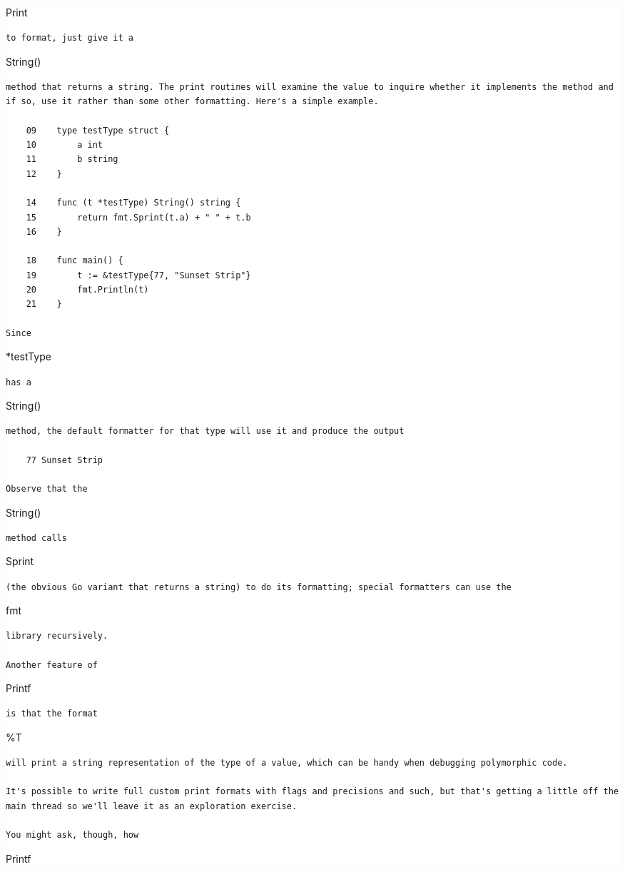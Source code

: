 ```
```
Print
```
to format, just give it a
```
String()
```
method that returns a string. The print routines will examine the value to inquire whether it implements the method and if so, use it rather than some other formatting. Here's a simple example.

    09    type testType struct {
    10        a int
    11        b string
    12    }

    14    func (t *testType) String() string {
    15        return fmt.Sprint(t.a) + " " + t.b
    16    }

    18    func main() {
    19        t := &testType{77, "Sunset Strip"}
    20        fmt.Println(t)
    21    }

Since
```
*testType
```
has a
```
String()
```
method, the default formatter for that type will use it and produce the output

    77 Sunset Strip

Observe that the
```
String()
```
method calls
```
Sprint
```
(the obvious Go variant that returns a string) to do its formatting; special formatters can use the
```
fmt
```
library recursively.

Another feature of
```
Printf
```
is that the format
```
%T
```
will print a string representation of the type of a value, which can be handy when debugging polymorphic code.

It's possible to write full custom print formats with flags and precisions and such, but that's getting a little off the main thread so we'll leave it as an exploration exercise.

You might ask, though, how
```
Printf